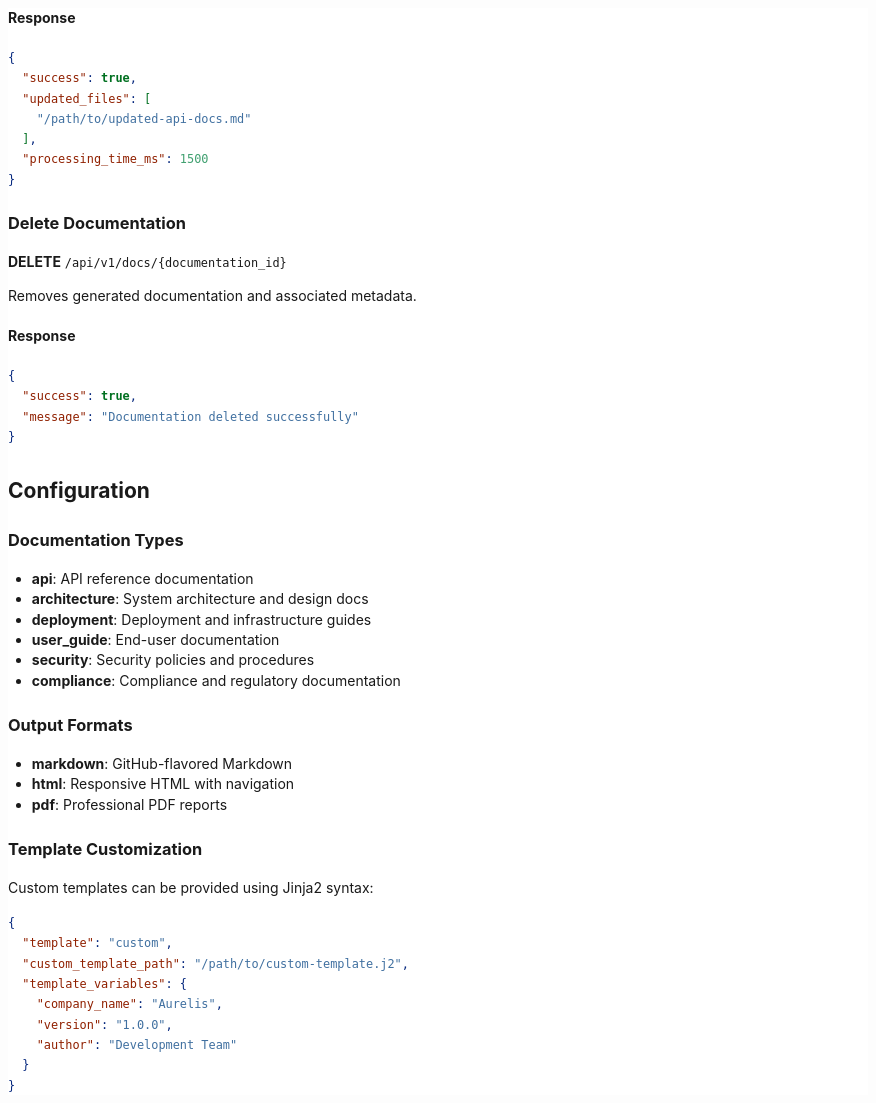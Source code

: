 #### Response

```json
{
  "success": true,
  "updated_files": [
    "/path/to/updated-api-docs.md"
  ],
  "processing_time_ms": 1500
}
```

### Delete Documentation

**DELETE** `/api/v1/docs/{documentation_id}`

Removes generated documentation and associated metadata.

#### Response

```json
{
  "success": true,
  "message": "Documentation deleted successfully"
}
```

## Configuration

### Documentation Types

- **api**: API reference documentation
- **architecture**: System architecture and design docs
- **deployment**: Deployment and infrastructure guides
- **user_guide**: End-user documentation
- **security**: Security policies and procedures
- **compliance**: Compliance and regulatory documentation

### Output Formats

- **markdown**: GitHub-flavored Markdown
- **html**: Responsive HTML with navigation
- **pdf**: Professional PDF reports

### Template Customization

Custom templates can be provided using Jinja2 syntax:

```json
{
  "template": "custom",
  "custom_template_path": "/path/to/custom-template.j2",
  "template_variables": {
    "company_name": "Aurelis",
    "version": "1.0.0",
    "author": "Development Team"
  }
}
```

